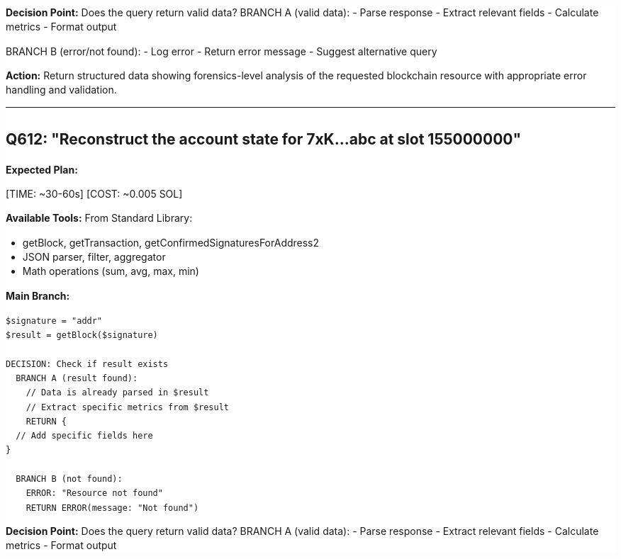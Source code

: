 **Decision Point:** Does the query return valid data?
  BRANCH A (valid data):
    - Parse response
    - Extract relevant fields
    - Calculate metrics
    - Format output

  BRANCH B (error/not found):
    - Log error
    - Return error message
    - Suggest alternative query

**Action:**
Return structured data showing forensics-level analysis of the requested blockchain resource with appropriate error handling and validation.

---

## Q612: "Reconstruct the account state for 7xK...abc at slot 155000000"

**Expected Plan:**

[TIME: ~30-60s] [COST: ~0.005 SOL]

**Available Tools:**
From Standard Library:
  - getBlock, getTransaction, getConfirmedSignaturesForAddress2
  - JSON parser, filter, aggregator
  - Math operations (sum, avg, max, min)

**Main Branch:**
```
$signature = "addr"
$result = getBlock($signature)

DECISION: Check if result exists
  BRANCH A (result found):
    // Data is already parsed in $result
    // Extract specific metrics from $result
    RETURN {
  // Add specific fields here
}

  BRANCH B (not found):
    ERROR: "Resource not found"
    RETURN ERROR(message: "Not found")
```

**Decision Point:** Does the query return valid data?
  BRANCH A (valid data):
    - Parse response
    - Extract relevant fields
    - Calculate metrics
    - Format output
